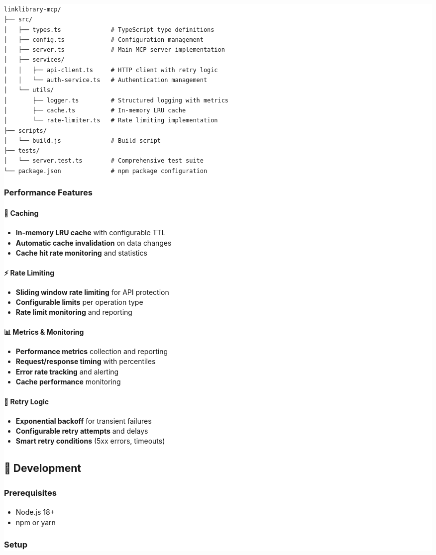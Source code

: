 ```
linklibrary-mcp/
├── src/
│   ├── types.ts              # TypeScript type definitions
│   ├── config.ts             # Configuration management
│   ├── server.ts             # Main MCP server implementation
│   ├── services/
│   │   ├── api-client.ts     # HTTP client with retry logic
│   │   └── auth-service.ts   # Authentication management
│   └── utils/
│       ├── logger.ts         # Structured logging with metrics
│       ├── cache.ts          # In-memory LRU cache
│       └── rate-limiter.ts   # Rate limiting implementation
├── scripts/
│   └── build.js              # Build script
├── tests/
│   └── server.test.ts        # Comprehensive test suite
└── package.json              # npm package configuration
```

### Performance Features

#### 🚀 Caching
- **In-memory LRU cache** with configurable TTL
- **Automatic cache invalidation** on data changes
- **Cache hit rate monitoring** and statistics

#### ⚡ Rate Limiting
- **Sliding window rate limiting** for API protection
- **Configurable limits** per operation type
- **Rate limit monitoring** and reporting

#### 📊 Metrics & Monitoring
- **Performance metrics** collection and reporting
- **Request/response timing** with percentiles
- **Error rate tracking** and alerting
- **Cache performance** monitoring

#### 🔄 Retry Logic
- **Exponential backoff** for transient failures
- **Configurable retry attempts** and delays
- **Smart retry conditions** (5xx errors, timeouts)

## 🧪 Development

### Prerequisites

- Node.js 18+
- npm or yarn

### Setup
